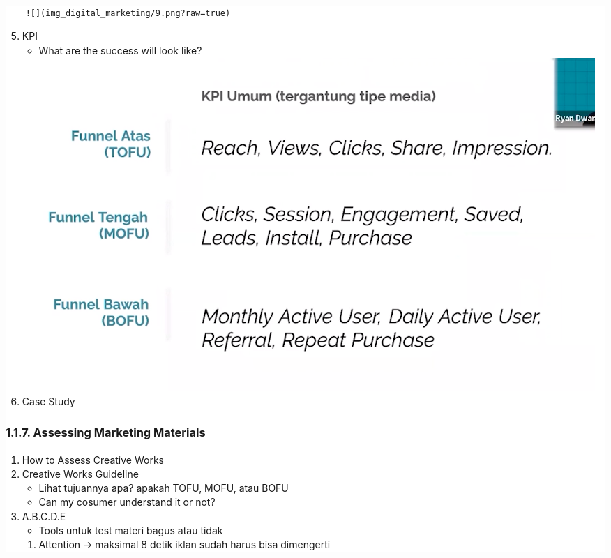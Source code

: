 		![](img_digital_marketing/9.png?raw=true)    
5. KPI
	- What are the success will look like?	
	![](img_digital_marketing/10.png?raw=true)
6. Case Study
### 1.1.7. Assessing Marketing Materials
1. How to Assess Creative Works	
2. Creative Works Guideline
	- Lihat tujuannya apa? apakah TOFU, MOFU, atau BOFU
	- Can my cosumer understand it or not?
3. A.B.C.D.E
	- Tools untuk test materi bagus atau tidak
	1. Attention -> maksimal 8 detik iklan sudah harus bisa dimengerti